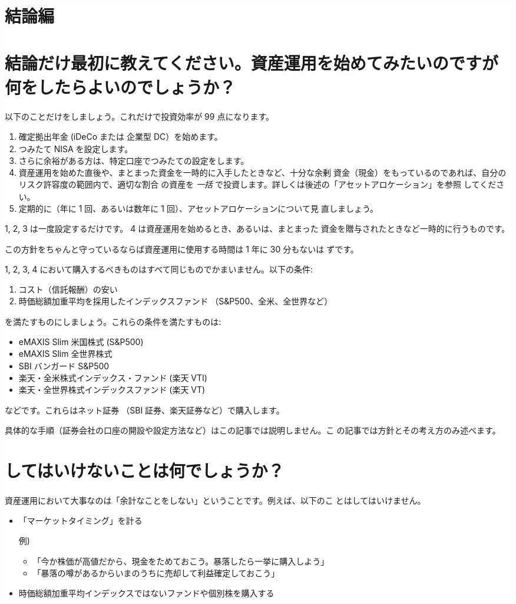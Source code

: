 
# 結論編

# 結論だけ最初に教えてください。資産運用を始めてみたいのですが何をしたらよいのでしょうか？

以下のことだけをしましょう。これだけで投資効率が 99 点になります。

1. 確定拠出年金 (iDeCo または 企業型 DC）を始めます。
2. つみたて NISA を設定します。
3. さらに余裕がある方は、特定口座でつみたての設定をします。
4. 資産運用を始めた直後や、まとまった資金を一時的に入手したときなど、十分な余剰
   資金（現金）をもっているのであれば、自分のリスク許容度の範囲内で、適切な割合
   の資産を _一括_ で投資します。詳しくは後述の「アセットアロケーション」を参照
   してください。
5. 定期的に（年に 1 回、あるいは数年に 1 回）、アセットアロケーションについて見
   直しましょう。

1, 2, 3 は一度設定するだけです。 4 は資産運用を始めるとき、あるいは、まとまった
資金を贈与されたときなど一時的に行うものです。

この方針をちゃんと守っているならば資産運用に使用する時間は 1 年に 30 分もないは
ずです。

1, 2, 3, 4 において購入するべきものはすべて同じものでかまいません。以下の条件:

1. コスト（信託報酬）の安い
2. 時価総額加重平均を採用したインデックスファンド （S&P500、全米、全世界など）

を満たすものにしましょう。これらの条件を満たすものは:

- eMAXIS Slim 米国株式 (S&P500)
- eMAXIS Slim 全世界株式
- SBI バンガード S&P500
- 楽天・全米株式インデックス・ファンド (楽天 VTI)
- 楽天・全世界株式インデックスファンド (楽天 VT)

などです。これらはネット証券 （SBI 証券、楽天証券など）で購入します。

具体的な手順（証券会社の口座の開設や設定方法など）はこの記事では説明しません。こ
の記事では方針とその考え方のみ述べます。

# してはいけないことは何でしょうか？

資産運用において大事なのは「余計なことをしない」ということです。例えば、以下のこ
とはしてはいけません。

- 「マーケットタイミング」を計る

  例)

  - 「今か株価が高値だから、現金をためておこう。暴落したら一挙に購入しよう」
  - 「暴落の噂があるからいまのうちに売却して利益確定しておこう」

- 時価総額加重平均インデックスではないファンドや個別株を購入する
